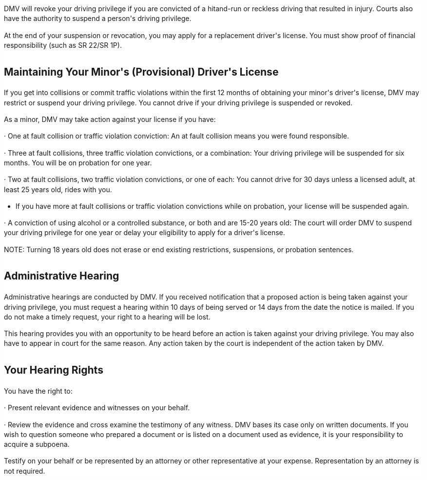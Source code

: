 DMV will revoke your driving privilege if you are convicted of a hitand-run or reckless driving that resulted in injury. Courts also have the authority to suspend a person's driving privilege.

At the end of your suspension or revocation, you may apply for a replacement driver's license. You must show proof of financial responsibility (such as SR 22/SR 1P).

## Maintaining Your Minor's (Provisional) Driver's License

If you get into collisions or commit traffic violations within the first 12 months of obtaining your minor's driver's license, DMV may restrict or suspend your driving privilege. You cannot drive if your driving privilege is suspended or revoked.

As a minor, DMV may take action against your license if you have:

· One at fault collision or traffic violation conviction: An at fault collision means you were found responsible.

· Three at fault collisions, three traffic violation convictions, or a combination: Your driving privilege will be suspended for six months. You will be on probation for one year.

· Two at fault collisions, two traffic violation convictions, or one of each: You cannot drive for 30 days unless a licensed adult, at least 25 years old, rides with you.

-  If you have more at fault collisions or traffic violation convictions while on probation, your license will be suspended again.

· A conviction of using alcohol or a controlled substance, or both and are 15-20 years old: The court will order DMV to suspend your driving privilege for one year or delay your eligibility to apply for a driver's license.

NOTE: Turning 18 years old does not erase or end existing restrictions, suspensions, or probation sentences.

## Administrative Hearing

Administrative hearings are conducted by DMV. If you received notification that a proposed action is being taken against your driving privilege, you must request a hearing within 10 days of being served or 14 days from the date the notice is mailed. If you do not make a timely request, your right to a hearing will be lost.

This hearing provides you with an opportunity to be heard before an action is taken against your driving privilege. You may also have to appear in court for the same reason. Any action taken by the court is independent of the action taken by DMV.

## Your Hearing Rights

You have the right to:

· Present relevant evidence and witnesses on your behalf.

· Review the evidence and cross examine the testimony of any witness. DMV bases its case only on written documents. If you wish to question someone who prepared a document or is listed on a document used as evidence, it is your responsibility to acquire a subpoena.

Testify on your behalf or be represented by an attorney or other representative at your expense. Representation by an attorney is not required.
